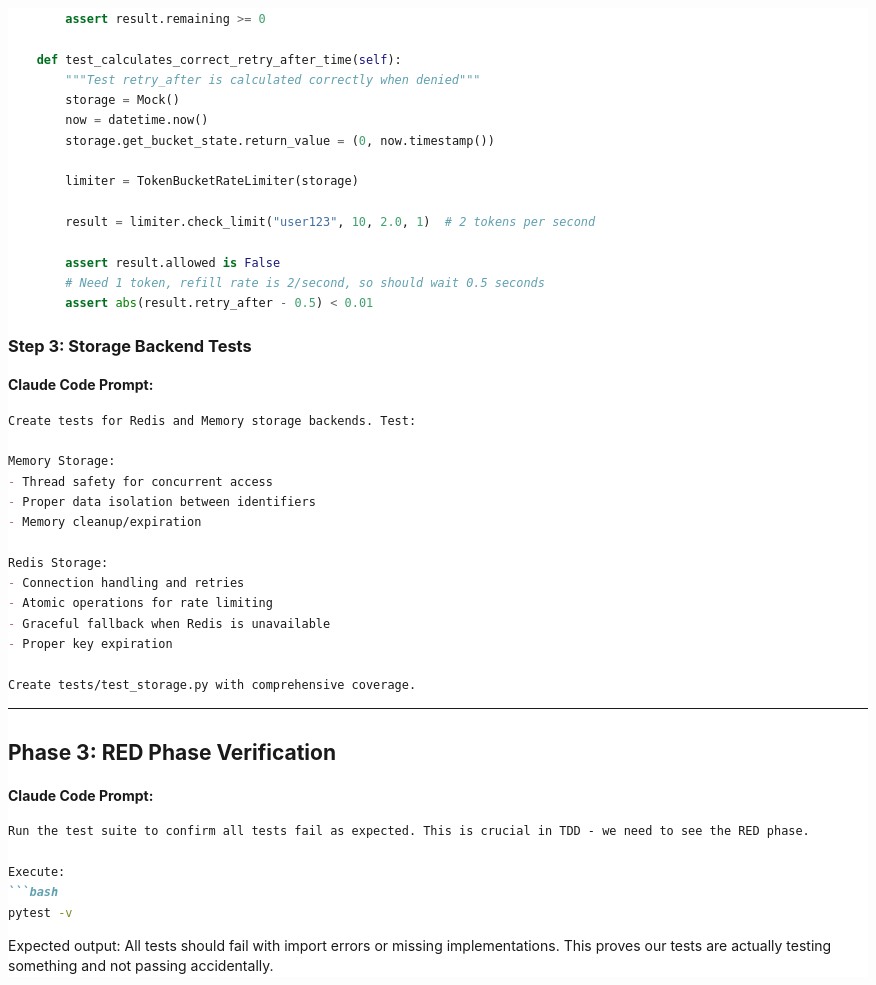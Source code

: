 ```python
        assert result.remaining >= 0
    
    def test_calculates_correct_retry_after_time(self):
        """Test retry_after is calculated correctly when denied"""
        storage = Mock()
        now = datetime.now()
        storage.get_bucket_state.return_value = (0, now.timestamp())
        
        limiter = TokenBucketRateLimiter(storage)
        
        result = limiter.check_limit("user123", 10, 2.0, 1)  # 2 tokens per second
        
        assert result.allowed is False
        # Need 1 token, refill rate is 2/second, so should wait 0.5 seconds
        assert abs(result.retry_after - 0.5) < 0.01
```

### Step 3: Storage Backend Tests

**Claude Code Prompt:**
```markdown
Create tests for Redis and Memory storage backends. Test:

Memory Storage:
- Thread safety for concurrent access
- Proper data isolation between identifiers
- Memory cleanup/expiration

Redis Storage:  
- Connection handling and retries
- Atomic operations for rate limiting
- Graceful fallback when Redis is unavailable
- Proper key expiration

Create tests/test_storage.py with comprehensive coverage.
```

---

## Phase 3: RED Phase Verification

**Claude Code Prompt:**
```markdown
Run the test suite to confirm all tests fail as expected. This is crucial in TDD - we need to see the RED phase.

Execute:
```bash
pytest -v
```

Expected output: All tests should fail with import errors or missing implementations. This proves our tests are actually testing something and not passing accidentally.
